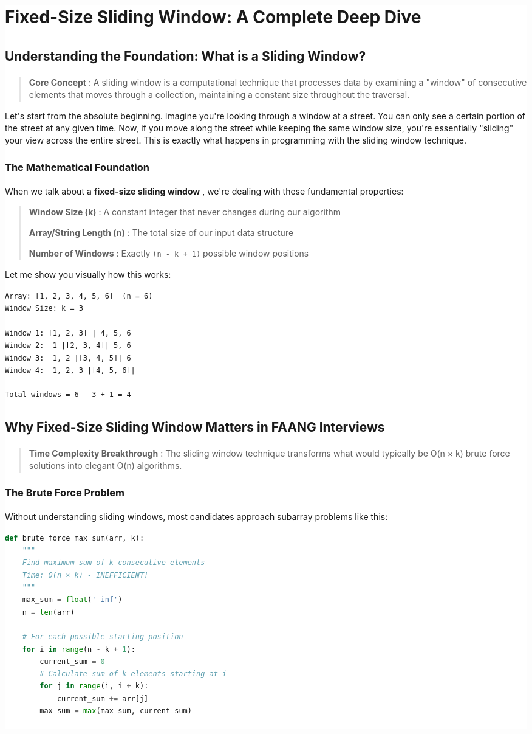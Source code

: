 # Fixed-Size Sliding Window: A Complete Deep Dive

## Understanding the Foundation: What is a Sliding Window?

> **Core Concept** : A sliding window is a computational technique that processes data by examining a "window" of consecutive elements that moves through a collection, maintaining a constant size throughout the traversal.

Let's start from the absolute beginning. Imagine you're looking through a window at a street. You can only see a certain portion of the street at any given time. Now, if you move along the street while keeping the same window size, you're essentially "sliding" your view across the entire street. This is exactly what happens in programming with the sliding window technique.

### The Mathematical Foundation

When we talk about a  **fixed-size sliding window** , we're dealing with these fundamental properties:

> **Window Size (k)** : A constant integer that never changes during our algorithm
>
> **Array/String Length (n)** : The total size of our input data structure
>
> **Number of Windows** : Exactly `(n - k + 1)` possible window positions

Let me show you visually how this works:

```
Array: [1, 2, 3, 4, 5, 6]  (n = 6)
Window Size: k = 3

Window 1: [1, 2, 3] | 4, 5, 6
Window 2:  1 |[2, 3, 4]| 5, 6  
Window 3:  1, 2 |[3, 4, 5]| 6
Window 4:  1, 2, 3 |[4, 5, 6]|

Total windows = 6 - 3 + 1 = 4
```

## Why Fixed-Size Sliding Window Matters in FAANG Interviews

> **Time Complexity Breakthrough** : The sliding window technique transforms what would typically be O(n × k) brute force solutions into elegant O(n) algorithms.

### The Brute Force Problem

Without understanding sliding windows, most candidates approach subarray problems like this:

```python
def brute_force_max_sum(arr, k):
    """
    Find maximum sum of k consecutive elements
    Time: O(n × k) - INEFFICIENT!
    """
    max_sum = float('-inf')
    n = len(arr)
  
    # For each possible starting position
    for i in range(n - k + 1):
        current_sum = 0
        # Calculate sum of k elements starting at i
        for j in range(i, i + k):
            current_sum += arr[j]
        max_sum = max(max_sum, current_sum)
  
```